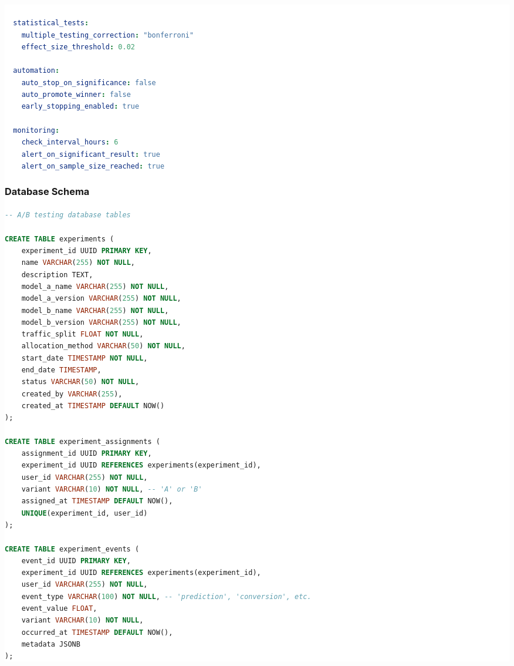 ```yaml
    
  statistical_tests:
    multiple_testing_correction: "bonferroni"
    effect_size_threshold: 0.02
    
  automation:
    auto_stop_on_significance: false
    auto_promote_winner: false
    early_stopping_enabled: true
    
  monitoring:
    check_interval_hours: 6
    alert_on_significant_result: true
    alert_on_sample_size_reached: true
```

### Database Schema

```sql
-- A/B testing database tables

CREATE TABLE experiments (
    experiment_id UUID PRIMARY KEY,
    name VARCHAR(255) NOT NULL,
    description TEXT,
    model_a_name VARCHAR(255) NOT NULL,
    model_a_version VARCHAR(255) NOT NULL,
    model_b_name VARCHAR(255) NOT NULL,
    model_b_version VARCHAR(255) NOT NULL,
    traffic_split FLOAT NOT NULL,
    allocation_method VARCHAR(50) NOT NULL,
    start_date TIMESTAMP NOT NULL,
    end_date TIMESTAMP,
    status VARCHAR(50) NOT NULL,
    created_by VARCHAR(255),
    created_at TIMESTAMP DEFAULT NOW()
);

CREATE TABLE experiment_assignments (
    assignment_id UUID PRIMARY KEY,
    experiment_id UUID REFERENCES experiments(experiment_id),
    user_id VARCHAR(255) NOT NULL,
    variant VARCHAR(10) NOT NULL, -- 'A' or 'B'
    assigned_at TIMESTAMP DEFAULT NOW(),
    UNIQUE(experiment_id, user_id)
);

CREATE TABLE experiment_events (
    event_id UUID PRIMARY KEY,
    experiment_id UUID REFERENCES experiments(experiment_id),
    user_id VARCHAR(255) NOT NULL,
    event_type VARCHAR(100) NOT NULL, -- 'prediction', 'conversion', etc.
    event_value FLOAT,
    variant VARCHAR(10) NOT NULL,
    occurred_at TIMESTAMP DEFAULT NOW(),
    metadata JSONB
);
```
